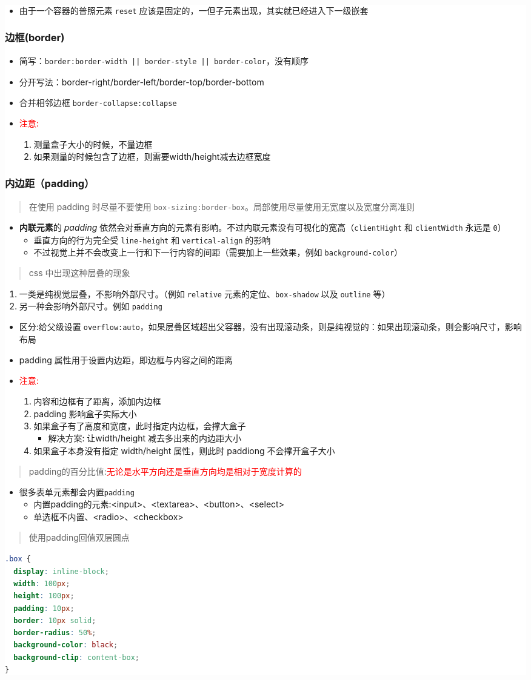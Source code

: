 ```html
```

* 由于一个容器的普照元素 `reset` 应该是固定的，一但子元素出现，其实就已经进入下一级嵌套

### 边框(border)

* 简写：`border:border-width || border-style || border-color`，没有顺序
* 分开写法：border-right/border-left/border-top/border-bottom  
* 合并相邻边框 `border-collapse:collapse`

* <span style="color:red">注意:</span>
  1. 测量盒子大小的时候，不量边框
  2. 如果测量的时候包含了边框，则需要width/height减去边框宽度

### 内边距（padding）

> 在使用 padding 时尽量不要使用 `box-sizing:border-box`。局部使用尽量使用无宽度以及宽度分离准则

* **内联元素**的 *padding* 依然会对垂直方向的元素有影响。不过内联元素没有可视化的宽高（`clientHight` 和 `clientWidth` 永远是 `0`）
  * 垂直方向的行为完全受 `line-height` 和 `vertical-align` 的影响
  * 不过视觉上并不会改变上一行和下一行内容的间距（需要加上一些效果，例如 `background-color`）

>css 中出现这种层叠的现象

1. 一类是纯视觉层叠，不影响外部尺寸。（例如 `relative` 元素的定位、`box-shadow` 以及 `outline` 等）
2. 另一种会影响外部尺寸。例如 `padding`

* 区分:给父级设置 `overflow:auto`，如果层叠区域超出父容器，没有出现滚动条，则是纯视觉的：如果出现滚动条，则会影响尺寸，影响布局
* padding 属性用于设置内边距，即边框与内容之间的距离

* <span style="color:red">注意:</span>
  1. 内容和边框有了距离，添加内边框
  2. padding 影响盒子实际大小
  3. 如果盒子有了高度和宽度，此时指定内边框，会撑大盒子
     * 解决方案: 让width/height 减去多出来的内边距大小
  4. 如果盒子本身没有指定 width/height 属性，则此时 paddiong 不会撑开盒子大小

> padding的百分比值:<span style="color:red">无论是水平方向还是垂直方向均是相对于宽度计算的</span>

* 很多表单元素都会内置`padding`
  * 内置padding的元素:\<input>、\<textarea>、\<button>、\<select>
  * 单选框不内置、\<radio>、\<checkbox>

>使用padding回值双层圆点

```css
.box {
  display: inline-block;
  width: 100px;
  height: 100px;
  padding: 10px;
  border: 10px solid;
  border-radius: 50%;
  background-color: black;
  background-clip: content-box;
}
```
